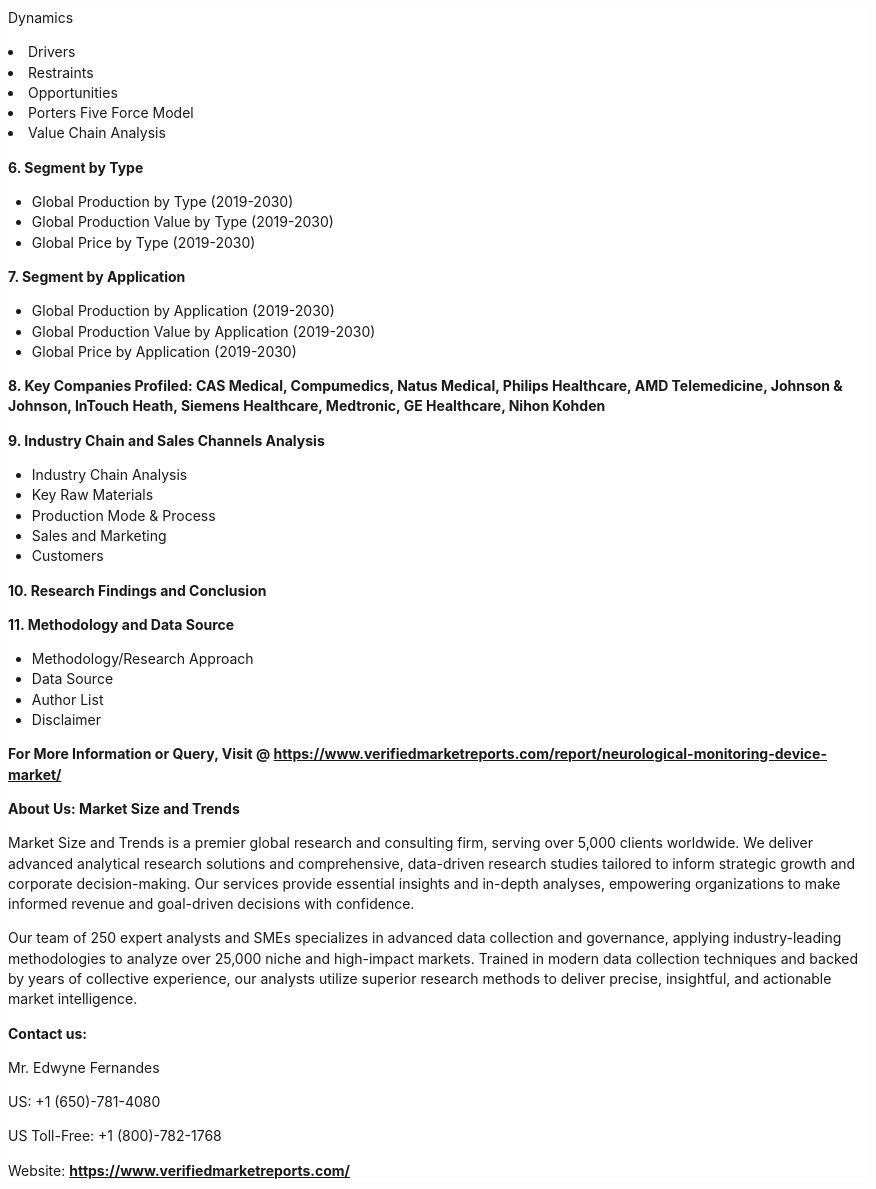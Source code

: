 Dynamics</li><li>Drivers</li><li>Restraints</li><li>Opportunities</li><li>Porters Five Force Model</li><li>Value Chain Analysis&nbsp;</li></ul><p><strong>6. Segment by Type</strong></p><ul><li>Global Production by Type (2019-2030)</li><li>Global Production Value by Type (2019-2030)</li><li>Global Price by Type (2019-2030)</li></ul><p><strong>7. Segment by Application</strong></p><ul><li>Global Production by Application (2019-2030)</li><li>Global Production Value by Application (2019-2030)</li><li>Global Price by Application (2019-2030)</li></ul><p><strong>8. Key Companies Profiled: CAS Medical, Compumedics, Natus Medical, Philips Healthcare, AMD Telemedicine, Johnson & Johnson, InTouch Heath, Siemens Healthcare, Medtronic, GE Healthcare, Nihon Kohden</strong></p><p><strong>9. Industry Chain and Sales Channels Analysis</strong></p><ul><li>Industry Chain Analysis</li><li>Key Raw Materials</li><li>Production Mode &amp; Process</li><li>Sales and Marketing</li><li>Customers</li></ul><p><strong>10. Research Findings and Conclusion</strong></p><p><strong>11. Methodology and Data Source</strong></p><ul><li>Methodology/Research Approach</li><li>Data Source</li><li>Author List</li><li>Disclaimer</li></ul></p><p><strong>For More Information or Query, Visit @ <a href="https://www.verifiedmarketreports.com/report/neurological-monitoring-device-market/">https://www.verifiedmarketreports.com/report/neurological-monitoring-device-market/</a></strong></p><p><strong>About Us: Market Size and Trends</strong></p><p>Market Size and Trends is a premier global research and consulting firm, serving over 5,000 clients worldwide. We deliver advanced analytical research solutions and comprehensive, data-driven research studies tailored to inform strategic growth and corporate decision-making. Our services provide essential insights and in-depth analyses, empowering organizations to make informed revenue and goal-driven decisions with confidence.</p><p>Our team of 250 expert analysts and SMEs specializes in advanced data collection and governance, applying industry-leading methodologies to analyze over 25,000 niche and high-impact markets. Trained in modern data collection techniques and backed by years of collective experience, our analysts utilize superior research methods to deliver precise, insightful, and actionable market intelligence.</p><p><strong>Contact us:</strong></p><p>Mr. Edwyne Fernandes</p><p>US: +1 (650)-781-4080</p><p>US Toll-Free: +1 (800)-782-1768</p><p>Website: <strong><a href="https://www.verifiedmarketreports.com/">https://www.verifiedmarketreports.com/</a></strong></p>
